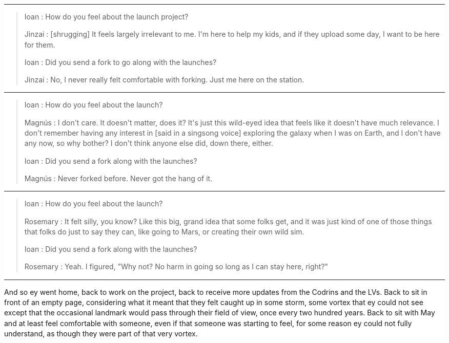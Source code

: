 -----

> Ioan
> :   How do you feel about the launch project?
> 
> Jinzai
> :   [shrugging] It feels largely irrelevant to me. I'm here to help my kids, and if they upload some day, I want to be here for them.
> 
> Ioan
> :   Did you send a fork to go along with the launches?
> 
> Jinzai
> :   No, I never really felt comfortable with forking. Just me here on the station.
> 
-----

> Ioan
> :   How do you feel about the launch?
> 
> Magnús
> :   I don't care. It doesn't matter, does it? It's just this wild-eyed idea that feels like it doesn't have much relevance. I don't remember having any interest in [said in a singsong voice] exploring the galaxy when I was on Earth, and I don't have any now, so why bother? I don't think anyone else did, down there, either.
> 
> Ioan
> :   Did you send a fork along with the launches?
> 
> Magnús
> :   Never forked before. Never got the hang of it.

-----

> Ioan
> :   How do you feel about the launch?
> 
> Rosemary
> :   It felt silly, you know? Like this big, grand idea that some folks get, and it was just kind of one of those things that folks do just to say they can, like going to Mars, or creating their own wild sim.
> 
> Ioan
> :   Did you send a fork along with the launches?
> 
> Rosemary
> :   Yeah. I figured, "Why not? No harm in going so long as I can stay here, right?"

-----

And so ey went home, back to work on the project, back to receive more updates from the Codrins and the LVs. Back to sit in front of an empty page, considering what it meant that they felt caught up in some storm, some vortex that ey could not see except that the occasional landmark would pass through their field of view, once every two hundred years. Back to sit with May and at least feel comfortable with someone, even if that someone was starting to feel, for some reason ey could not fully understand, as though they were part of that very vortex.

